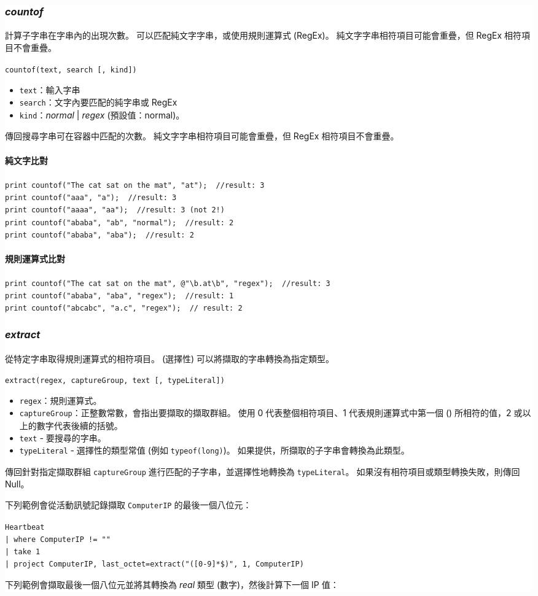 
### <a name="countof"></a>*countof*

計算子字串在字串內的出現次數。 可以匹配純文字字串，或使用規則運算式 (RegEx)。 純文字字串相符項目可能會重疊，但 RegEx 相符項目不會重疊。

```
countof(text, search [, kind])
```

- `text`：輸入字串 
- `search`：文字內要匹配的純字串或 RegEx
- `kind`：_normal_ | _regex_ (預設值：normal)。

傳回搜尋字串可在容器中匹配的次數。 純文字字串相符項目可能會重疊，但 RegEx 相符項目不會重疊。

#### <a name="plain-string-matches"></a>純文字比對

```kusto
print countof("The cat sat on the mat", "at");  //result: 3
print countof("aaa", "a");  //result: 3
print countof("aaaa", "aa");  //result: 3 (not 2!)
print countof("ababa", "ab", "normal");  //result: 2
print countof("ababa", "aba");  //result: 2
```

#### <a name="regex-matches"></a>規則運算式比對

```kusto
print countof("The cat sat on the mat", @"\b.at\b", "regex");  //result: 3
print countof("ababa", "aba", "regex");  //result: 1
print countof("abcabc", "a.c", "regex");  // result: 2
```


### <a name="extract"></a>*extract*

從特定字串取得規則運算式的相符項目。 (選擇性) 可以將擷取的字串轉換為指定類型。

```kusto
extract(regex, captureGroup, text [, typeLiteral])
```

- `regex`：規則運算式。
- `captureGroup`：正整數常數，會指出要擷取的擷取群組。 使用 0 代表整個相符項目、1 代表規則運算式中第一個 \(\) 所相符的值，2 或以上的數字代表後續的括號。
- `text` - 要搜尋的字串。
- `typeLiteral` - 選擇性的類型常值 (例如 `typeof(long)`)。 如果提供，所擷取的子字串會轉換為此類型。

傳回針對指定擷取群組 `captureGroup` 進行匹配的子字串，並選擇性地轉換為 `typeLiteral`。 如果沒有相符項目或類型轉換失敗，則傳回 Null。

下列範例會從活動訊號記錄擷取 `ComputerIP` 的最後一個八位元：

```kusto
Heartbeat
| where ComputerIP != "" 
| take 1
| project ComputerIP, last_octet=extract("([0-9]*$)", 1, ComputerIP) 
```

下列範例會擷取最後一個八位元並將其轉換為 *real* 類型 (數字)，然後計算下一個 IP 值：
